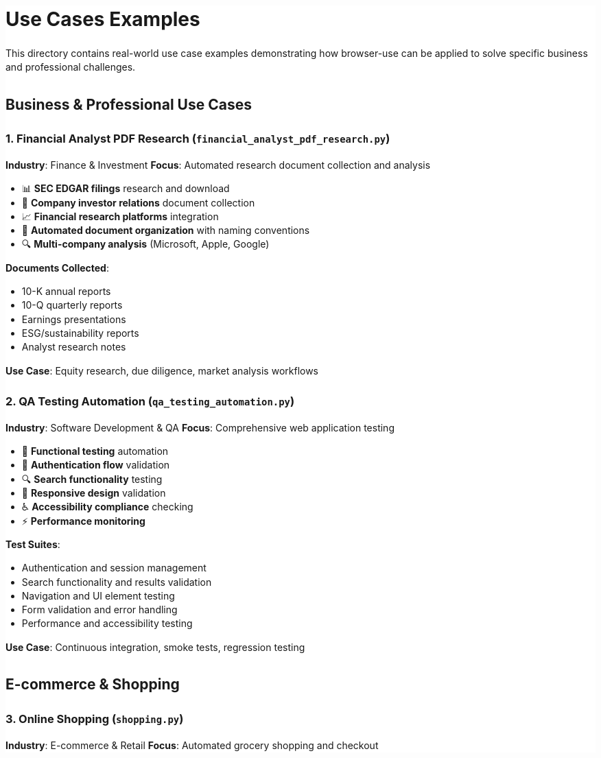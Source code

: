 # Use Cases Examples

This directory contains real-world use case examples demonstrating how browser-use can be applied to solve specific business and professional challenges.

## Business & Professional Use Cases

### 1. Financial Analyst PDF Research (`financial_analyst_pdf_research.py`)
**Industry**: Finance & Investment
**Focus**: Automated research document collection and analysis

- 📊 **SEC EDGAR filings** research and download
- 🏢 **Company investor relations** document collection
- 📈 **Financial research platforms** integration
- 📁 **Automated document organization** with naming conventions
- 🔍 **Multi-company analysis** (Microsoft, Apple, Google)

**Documents Collected**:
- 10-K annual reports
- 10-Q quarterly reports
- Earnings presentations
- ESG/sustainability reports
- Analyst research notes

**Use Case**: Equity research, due diligence, market analysis workflows

### 2. QA Testing Automation (`qa_testing_automation.py`)
**Industry**: Software Development & QA
**Focus**: Comprehensive web application testing

- 🧪 **Functional testing** automation
- 🔐 **Authentication flow** validation
- 🔍 **Search functionality** testing
- 📱 **Responsive design** validation
- ♿ **Accessibility compliance** checking
- ⚡ **Performance monitoring**

**Test Suites**:
- Authentication and session management
- Search functionality and results validation
- Navigation and UI element testing
- Form validation and error handling
- Performance and accessibility testing

**Use Case**: Continuous integration, smoke tests, regression testing

## E-commerce & Shopping

### 3. Online Shopping (`shopping.py`)
**Industry**: E-commerce & Retail
**Focus**: Automated grocery shopping and checkout
